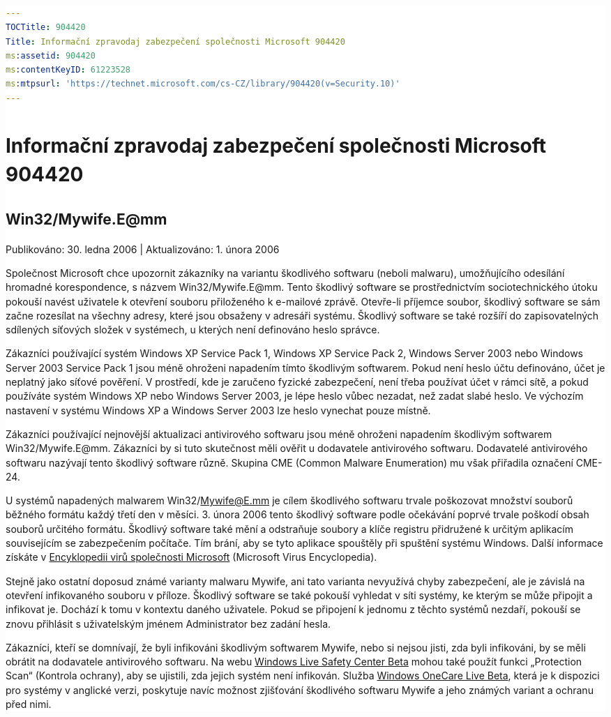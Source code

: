 ```yaml
---
TOCTitle: 904420
Title: Informační zpravodaj zabezpečení společnosti Microsoft 904420
ms:assetid: 904420
ms:contentKeyID: 61223528
ms:mtpsurl: 'https://technet.microsoft.com/cs-CZ/library/904420(v=Security.10)'
---
```


 

Informační zpravodaj zabezpečení společnosti Microsoft 904420
=============================================================

Win32/Mywife.E@mm
-----------------

Publikováno: 30. ledna 2006 | Aktualizováno: 1. února 2006

Společnost Microsoft chce upozornit zákazníky na variantu škodlivého softwaru (neboli malwaru), umožňujícího odesílání hromadné korespondence, s názvem Win32/Mywife.E@mm. Tento škodlivý software se prostřednictvím sociotechnického útoku pokouší navést uživatele k otevření souboru přiloženého k e-mailové zprávě. Otevře-li příjemce soubor, škodlivý software se sám začne rozesílat na všechny adresy, které jsou obsaženy v adresáři systému. Škodlivý software se také rozšíří do zapisovatelných sdílených síťových složek v systémech, u kterých není definováno heslo správce.

Zákazníci používající systém Windows XP Service Pack 1, Windows XP Service Pack 2, Windows Server 2003 nebo Windows Server 2003 Service Pack 1 jsou méně ohroženi napadením tímto škodlivým softwarem. Pokud není heslo účtu definováno, účet je neplatný jako síťové pověření. V prostředí, kde je zaručeno fyzické zabezpečení, není třeba používat účet v rámci sítě, a pokud používáte systém Windows XP nebo Windows Server 2003, je lépe heslo vůbec nezadat, než zadat slabé heslo. Ve výchozím nastavení v systému Windows XP a Windows Server 2003 lze heslo vynechat pouze místně.

Zákazníci používající nejnovější aktualizaci antivirového softwaru jsou méně ohroženi napadením škodlivým softwarem Win32/Mywife.E@mm. Zákazníci by si tuto skutečnost měli ověřit u dodavatele antivirového softwaru. Dodavatelé antivirového softwaru nazývají tento škodlivý software různě. Skupina CME (Common Malware Enumeration) mu však přiřadila označení CME-24.

U systémů napadených malwarem Win32/Mywife@E.mm je cílem škodlivého softwaru trvale poškozovat množství souborů běžného formátu každý třetí den v měsíci. 3. února 2006 tento škodlivý software podle očekávání poprvé trvale poškodí obsah souborů určitého formátu. Škodlivý software také mění a odstraňuje soubory a klíče registru přidružené k určitým aplikacím souvisejícím se zabezpečením počítače. Tím brání, aby se tyto aplikace spouštěly při spuštění systému Windows. Další informace získáte v [Encyklopedii virů společnosti Microsoft](http://www.microsoft.com/security/encyclopedia/details.aspx?name=win32/mywife.e@mm) (Microsoft Virus Encyclopedia).

Stejně jako ostatní doposud známé varianty malwaru Mywife, ani tato varianta nevyužívá chyby zabezpečení, ale je závislá na otevření infikovaného souboru v příloze. Škodlivý software se také pokouší vyhledat v síti systémy, ke kterým se může připojit a infikovat je. Dochází k tomu v kontextu daného uživatele. Pokud se připojení k jednomu z těchto systémů nezdaří, pokouší se znovu přihlásit s uživatelským jménem Administrator bez zadání hesla.

Zákazníci, kteří se domnívají, že byli infikováni škodlivým softwarem Mywife, nebo si nejsou jisti, zda byli infikováni, by se měli obrátit na dodavatele antivirového softwaru. Na webu [Windows Live Safety Center Beta](http://safety.live.com/) mohou také použít funkci „Protection Scan“ (Kontrola ochrany), aby se ujistili, zda jejich systém není infikován. Služba [Windows OneCare Live Beta](http://www.windowsonecare.com/), která je k dispozici pro systémy v anglické verzi, poskytuje navíc možnost zjišťování škodlivého softwaru Mywife a jeho známých variant a ochranu před nimi.
